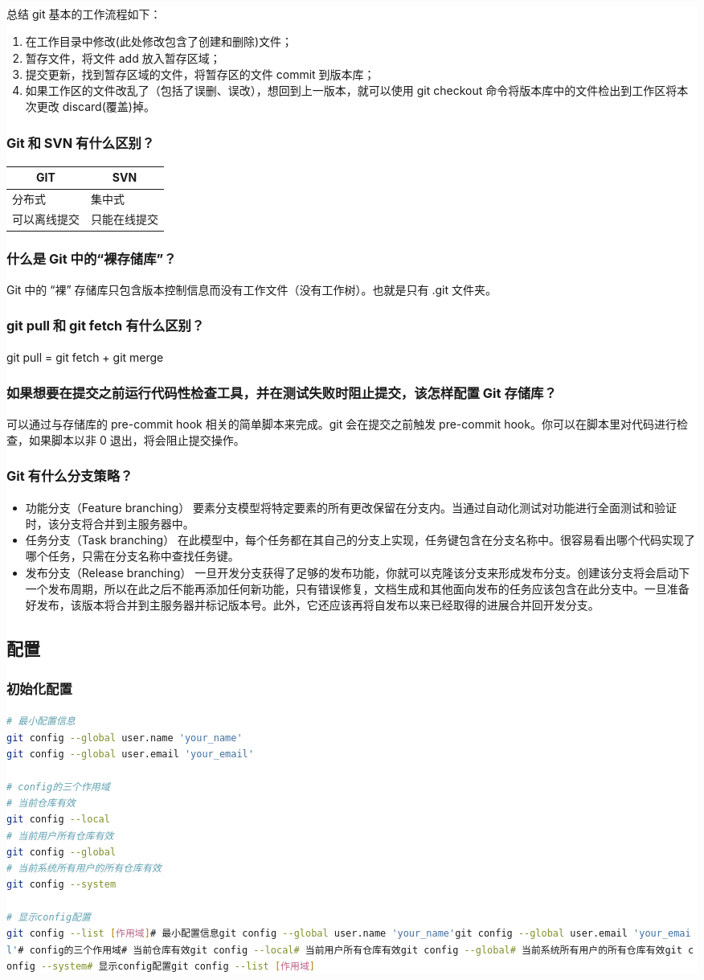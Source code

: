 总结 git 基本的工作流程如下：

1. 在工作目录中修改(此处修改包含了创建和删除)文件；
2. 暂存文件，将文件 add 放入暂存区域；
3. 提交更新，找到暂存区域的文件，将暂存区的文件 commit 到版本库；
4. 如果工作区的文件改乱了（包括了误删、误改），想回到上一版本，就可以使用 git checkout 命令将版本库中的文件检出到工作区将本次更改 discard(覆盖)掉。

### Git 和 SVN 有什么区别？

| GIT          | SVN          |
| ------------ | ------------ |
| 分布式       | 集中式       |
| 可以离线提交 | 只能在线提交 |

### 什么是 Git 中的“裸存储库”？

Git 中的 “裸” 存储库只包含版本控制信息而没有工作文件（没有工作树）。也就是只有 .git 文件夹。

### git pull 和 git fetch 有什么区别？

git pull = git fetch + git merge

### 如果想要在提交之前运行代码性检查工具，并在测试失败时阻止提交，该怎样配置 Git 存储库？

可以通过与存储库的 pre-commit hook 相关的简单脚本来完成。git 会在提交之前触发 pre-commit hook。你可以在脚本里对代码进行检查，如果脚本以非 0 退出，将会阻止提交操作。

### Git 有什么分支策略？

- 功能分支（Feature branching）
  要素分支模型将特定要素的所有更改保留在分支内。当通过自动化测试对功能进行全面测试和验证时，该分支将合并到主服务器中。
- 任务分支（Task branching）
  在此模型中，每个任务都在其自己的分支上实现，任务键包含在分支名称中。很容易看出哪个代码实现了哪个任务，只需在分支名称中查找任务键。
- 发布分支（Release branching）
  一旦开发分支获得了足够的发布功能，你就可以克隆该分支来形成发布分支。创建该分支将会启动下一个发布周期，所以在此之后不能再添加任何新功能，只有错误修复，文档生成和其他面向发布的任务应该包含在此分支中。一旦准备好发布，该版本将合并到主服务器并标记版本号。此外，它还应该再将自发布以来已经取得的进展合并回开发分支。

## 配置

### 初始化配置

```bash
# 最小配置信息
git config --global user.name 'your_name'
git config --global user.email 'your_email'

# config的三个作用域
# 当前仓库有效
git config --local
# 当前用户所有仓库有效
git config --global
# 当前系统所有用户的所有仓库有效
git config --system

# 显示config配置
git config --list [作用域]# 最小配置信息git config --global user.name 'your_name'git config --global user.email 'your_email'# config的三个作用域# 当前仓库有效git config --local# 当前用户所有仓库有效git config --global# 当前系统所有用户的所有仓库有效git config --system# 显示config配置git config --list [作用域]
```
